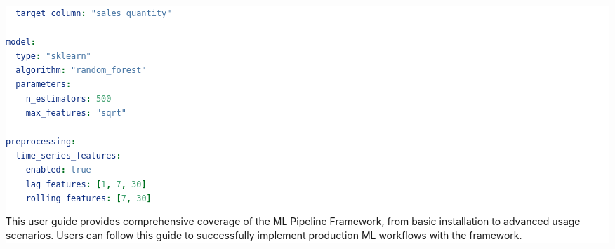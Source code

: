```yaml
  target_column: "sales_quantity"

model:
  type: "sklearn"
  algorithm: "random_forest"
  parameters:
    n_estimators: 500
    max_features: "sqrt"

preprocessing:
  time_series_features:
    enabled: true
    lag_features: [1, 7, 30]
    rolling_features: [7, 30]
```

This user guide provides comprehensive coverage of the ML Pipeline Framework, from basic installation to advanced usage scenarios. Users can follow this guide to successfully implement production ML workflows with the framework.